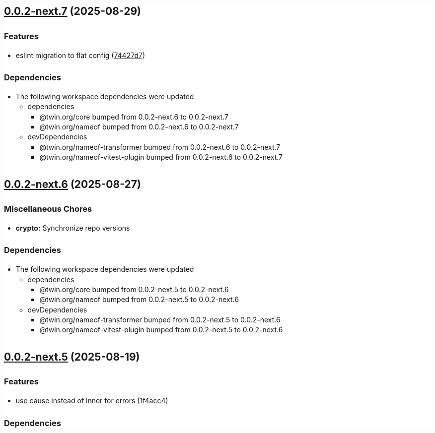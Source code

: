 ## [0.0.2-next.7](https://github.com/twinfoundation/framework/compare/crypto-v0.0.2-next.6...crypto-v0.0.2-next.7) (2025-08-29)


### Features

* eslint migration to flat config ([74427d7](https://github.com/twinfoundation/framework/commit/74427d78d342167f7850e49ab87269326355befe))


### Dependencies

* The following workspace dependencies were updated
  * dependencies
    * @twin.org/core bumped from 0.0.2-next.6 to 0.0.2-next.7
    * @twin.org/nameof bumped from 0.0.2-next.6 to 0.0.2-next.7
  * devDependencies
    * @twin.org/nameof-transformer bumped from 0.0.2-next.6 to 0.0.2-next.7
    * @twin.org/nameof-vitest-plugin bumped from 0.0.2-next.6 to 0.0.2-next.7

## [0.0.2-next.6](https://github.com/twinfoundation/framework/compare/crypto-v0.0.2-next.5...crypto-v0.0.2-next.6) (2025-08-27)


### Miscellaneous Chores

* **crypto:** Synchronize repo versions


### Dependencies

* The following workspace dependencies were updated
  * dependencies
    * @twin.org/core bumped from 0.0.2-next.5 to 0.0.2-next.6
    * @twin.org/nameof bumped from 0.0.2-next.5 to 0.0.2-next.6
  * devDependencies
    * @twin.org/nameof-transformer bumped from 0.0.2-next.5 to 0.0.2-next.6
    * @twin.org/nameof-vitest-plugin bumped from 0.0.2-next.5 to 0.0.2-next.6

## [0.0.2-next.5](https://github.com/twinfoundation/framework/compare/crypto-v0.0.2-next.4...crypto-v0.0.2-next.5) (2025-08-19)


### Features

* use cause instead of inner for errors ([1f4acc4](https://github.com/twinfoundation/framework/commit/1f4acc4d7a6b71a134d9547da9bf40de1e1e49da))


### Dependencies
